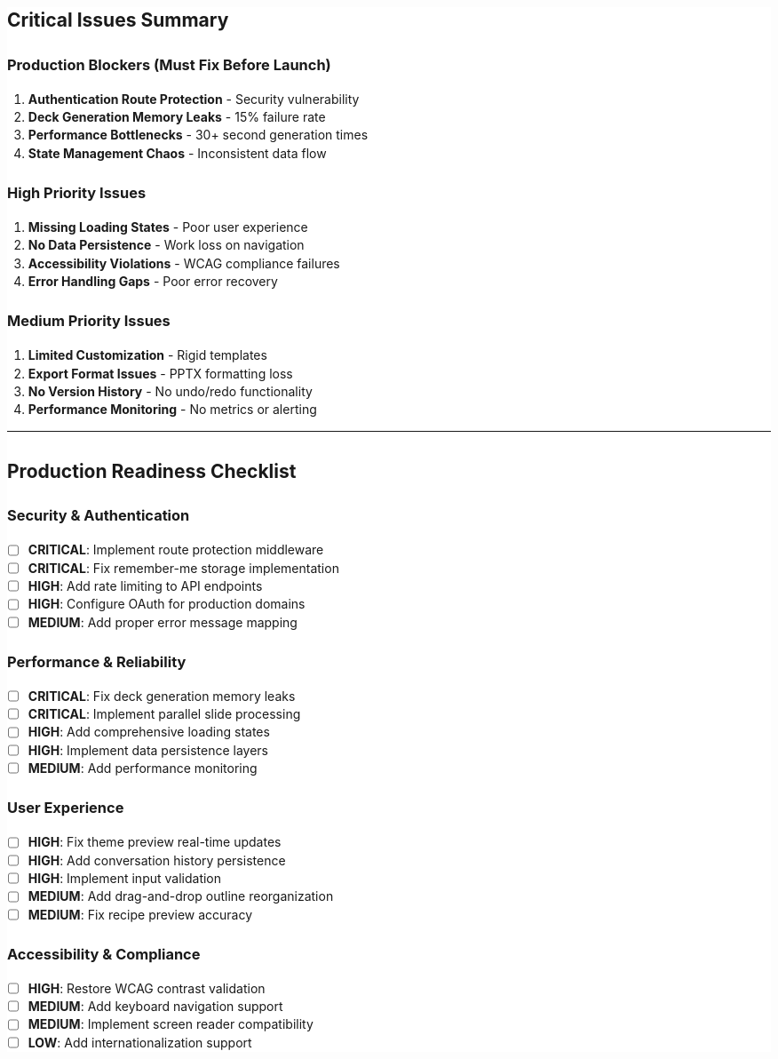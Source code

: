 
## Critical Issues Summary

### Production Blockers (Must Fix Before Launch)
1. **Authentication Route Protection** - Security vulnerability
2. **Deck Generation Memory Leaks** - 15% failure rate
3. **Performance Bottlenecks** - 30+ second generation times
4. **State Management Chaos** - Inconsistent data flow

### High Priority Issues
1. **Missing Loading States** - Poor user experience
2. **No Data Persistence** - Work loss on navigation
3. **Accessibility Violations** - WCAG compliance failures
4. **Error Handling Gaps** - Poor error recovery

### Medium Priority Issues
1. **Limited Customization** - Rigid templates
2. **Export Format Issues** - PPTX formatting loss
3. **No Version History** - No undo/redo functionality
4. **Performance Monitoring** - No metrics or alerting

---

## Production Readiness Checklist

### Security & Authentication
- [ ] **CRITICAL**: Implement route protection middleware
- [ ] **CRITICAL**: Fix remember-me storage implementation
- [ ] **HIGH**: Add rate limiting to API endpoints
- [ ] **HIGH**: Configure OAuth for production domains
- [ ] **MEDIUM**: Add proper error message mapping

### Performance & Reliability  
- [ ] **CRITICAL**: Fix deck generation memory leaks
- [ ] **CRITICAL**: Implement parallel slide processing
- [ ] **HIGH**: Add comprehensive loading states
- [ ] **HIGH**: Implement data persistence layers
- [ ] **MEDIUM**: Add performance monitoring

### User Experience
- [ ] **HIGH**: Fix theme preview real-time updates
- [ ] **HIGH**: Add conversation history persistence
- [ ] **HIGH**: Implement input validation
- [ ] **MEDIUM**: Add drag-and-drop outline reorganization
- [ ] **MEDIUM**: Fix recipe preview accuracy

### Accessibility & Compliance
- [ ] **HIGH**: Restore WCAG contrast validation
- [ ] **MEDIUM**: Add keyboard navigation support
- [ ] **MEDIUM**: Implement screen reader compatibility
- [ ] **LOW**: Add internationalization support
